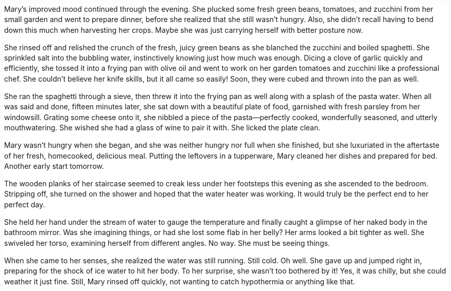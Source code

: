 





Mary’s improved mood continued through the evening. She plucked some fresh green beans, tomatoes, and zucchini from her small garden and went to prepare dinner, before she realized that she still wasn’t hungry. Also, she didn’t recall having to bend down this much when harvesting her crops. Maybe she was just carrying herself with better posture now.





She rinsed off and relished the crunch of the fresh, juicy green beans as she blanched the zucchini and boiled spaghetti. She sprinkled salt into the bubbling water, instinctively knowing just how much was enough. Dicing a clove of garlic quickly and efficiently, she tossed it into a frying pan with olive oil and went to work on her garden tomatoes and zucchini like a professional chef. She couldn’t believe her knife skills, but it all came so easily! Soon, they were cubed and thrown into the pan as well.





She ran the spaghetti through a sieve, then threw it into the frying pan as well along with a splash of the pasta water. When all was said and done, fifteen minutes later, she sat down with a beautiful plate of food, garnished with fresh parsley from her windowsill. Grating some cheese onto it, she nibbled a piece of the pasta—perfectly cooked, wonderfully seasoned, and utterly mouthwatering. She wished she had a glass of wine to pair it with. She licked the plate clean.





Mary wasn’t hungry when she began, and she was neither hungry nor full when she finished, but she luxuriated in the aftertaste of her fresh, homecooked, delicious meal. Putting the leftovers in a tupperware, Mary cleaned her dishes and prepared for bed. Another early start tomorrow.





The wooden planks of her staircase seemed to creak less under her footsteps this evening as she ascended to the bedroom. Stripping off, she turned on the shower and hoped that the water heater was working. It would truly be the perfect end to her perfect day.





She held her hand under the stream of water to gauge the temperature and finally caught a glimpse of her naked body in the bathroom mirror. Was she imagining things, or had she lost some flab in her belly? Her arms looked a bit tighter as well. She swiveled her torso, examining herself from different angles. No way. She must be seeing things.





When she came to her senses, she realized the water was still running. Still cold. Oh well. She gave up and jumped right in, preparing for the shock of ice water to hit her body. To her surprise, she wasn’t too bothered by it! Yes, it was chilly, but she could weather it just fine. Still, Mary rinsed off quickly, not wanting to catch hypothermia or anything like that.



